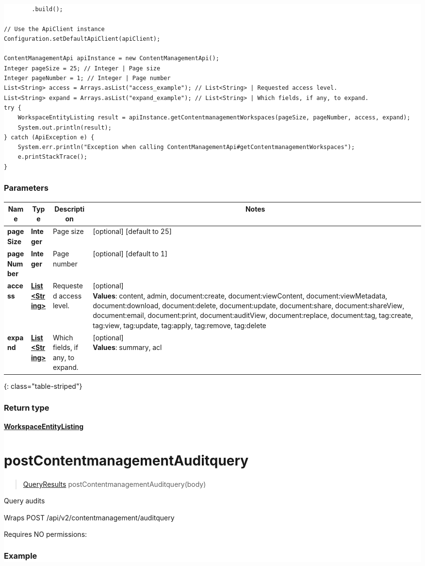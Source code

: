 ```{"language":"java"}
		.build();

// Use the ApiClient instance
Configuration.setDefaultApiClient(apiClient);

ContentManagementApi apiInstance = new ContentManagementApi();
Integer pageSize = 25; // Integer | Page size
Integer pageNumber = 1; // Integer | Page number
List<String> access = Arrays.asList("access_example"); // List<String> | Requested access level.
List<String> expand = Arrays.asList("expand_example"); // List<String> | Which fields, if any, to expand.
try {
    WorkspaceEntityListing result = apiInstance.getContentmanagementWorkspaces(pageSize, pageNumber, access, expand);
    System.out.println(result);
} catch (ApiException e) {
    System.err.println("Exception when calling ContentManagementApi#getContentmanagementWorkspaces");
    e.printStackTrace();
}
```

### Parameters

| Name           | Type                                | Description                      | Notes                                                                                                                                                                                                                                                                                                                                                      |
| -------------- | ----------------------------------- | -------------------------------- | ---------------------------------------------------------------------------------------------------------------------------------------------------------------------------------------------------------------------------------------------------------------------------------------------------------------------------------------------------------- |
| **pageSize**   | **Integer**                         | Page size                        | [optional] [default to 25]                                                                                                                                                                                                                                                                                                                                 |
| **pageNumber** | **Integer**                         | Page number                      | [optional] [default to 1]                                                                                                                                                                                                                                                                                                                                  |
| **access**     | [**List&lt;String&gt;**](String.md) | Requested access level.          | [optional]<br />**Values**: content, admin, document:create, document:viewContent, document:viewMetadata, document:download, document:delete, document:update, document:share, document:shareView, document:email, document:print, document:auditView, document:replace, document:tag, tag:create, tag:view, tag:update, tag:apply, tag:remove, tag:delete |
| **expand**     | [**List&lt;String&gt;**](String.md) | Which fields, if any, to expand. | [optional]<br />**Values**: summary, acl                                                                                                                                                                                                                                                                                                                   |

{: class="table-striped"}

### Return type

[**WorkspaceEntityListing**](WorkspaceEntityListing.md)

<a name="postContentmanagementAuditquery"></a>

# **postContentmanagementAuditquery**

> [QueryResults](QueryResults.md) postContentmanagementAuditquery(body)

Query audits

Wraps POST /api/v2/contentmanagement/auditquery

Requires NO permissions:

### Example
